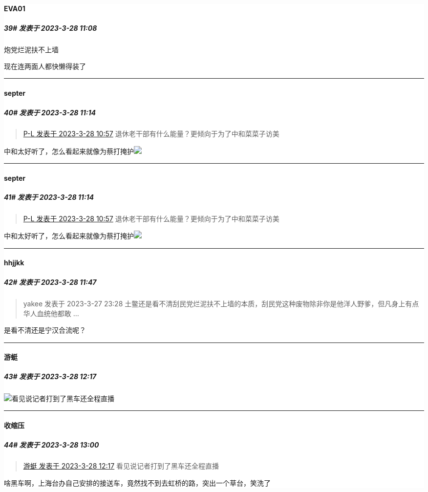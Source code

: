 ####  EVA01  
##### 39#       发表于 2023-3-28 11:08

炮党烂泥扶不上墙 

现在连两面人都快懒得装了

*****

####  septer  
##### 40#       发表于 2023-3-28 11:14

<blockquote><a href="httphttps://bbs.saraba1st.com/2b/forum.php?mod=redirect&amp;goto=findpost&amp;pid=60249235&amp;ptid=2126154" target="_blank">P-L 发表于 2023-3-28 10:57</a>
退休老干部有什么能量？更倾向于为了中和菜菜子访美</blockquote>
中和太好听了，怎么看起来就像为蔡打掩护<img src="https://static.saraba1st.com/image/smiley/face2017/067.png" referrerpolicy="no-referrer">

*****

####  septer  
##### 41#       发表于 2023-3-28 11:14

<blockquote><a href="httphttps://bbs.saraba1st.com/2b/forum.php?mod=redirect&amp;goto=findpost&amp;pid=60249235&amp;ptid=2126154" target="_blank">P-L 发表于 2023-3-28 10:57</a>
退休老干部有什么能量？更倾向于为了中和菜菜子访美</blockquote>
中和太好听了，怎么看起来就像为蔡打掩护<img src="https://static.saraba1st.com/image/smiley/face2017/067.png" referrerpolicy="no-referrer">

*****

####  hhjjkk  
##### 42#       发表于 2023-3-28 11:47

<blockquote>yakee 发表于 2023-3-27 23:28
土鳖还是看不清刮民党烂泥扶不上墙的本质，刮民党这种废物除非你是他洋人野爹，但凡身上有点华人血统他都敢 ...</blockquote>
是看不清还是宁汉合流呢？

*****

####  游蜓  
##### 43#       发表于 2023-3-28 12:17

<img src="https://static.saraba1st.com/image/smiley/face2017/067.png" referrerpolicy="no-referrer">看见说记者打到了黑车还全程直播

*****

####  收缩压  
##### 44#       发表于 2023-3-28 13:00

<blockquote><a href="httphttps://bbs.saraba1st.com/2b/forum.php?mod=redirect&amp;goto=findpost&amp;pid=60250076&amp;ptid=2126154" target="_blank">游蜓 发表于 2023-3-28 12:17</a>
看见说记者打到了黑车还全程直播</blockquote>
啥黑车啊，上海台办自己安排的接送车，竟然找不到去虹桥的路，突出一个草台，笑洗了
